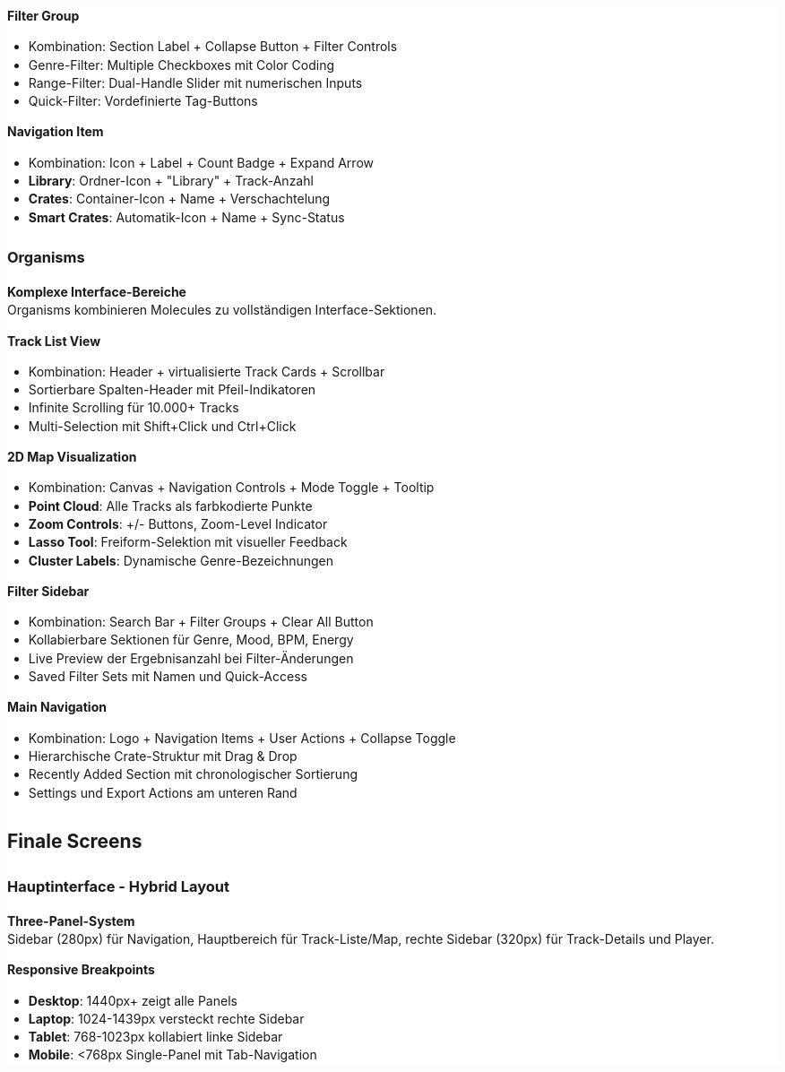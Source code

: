 **Filter Group**
- Kombination: Section Label + Collapse Button + Filter Controls
- Genre-Filter: Multiple Checkboxes mit Color Coding
- Range-Filter: Dual-Handle Slider mit numerischen Inputs
- Quick-Filter: Vordefinierte Tag-Buttons

**Navigation Item**
- Kombination: Icon + Label + Count Badge + Expand Arrow
- **Library**: Ordner-Icon + "Library" + Track-Anzahl
- **Crates**: Container-Icon + Name + Verschachtelung
- **Smart Crates**: Automatik-Icon + Name + Sync-Status

### Organisms

**Komplexe Interface-Bereiche**  
Organisms kombinieren Molecules zu vollständigen Interface-Sektionen.

**Track List View**
- Kombination: Header + virtualisierte Track Cards + Scrollbar
- Sortierbare Spalten-Header mit Pfeil-Indikatoren
- Infinite Scrolling für 10.000+ Tracks
- Multi-Selection mit Shift+Click und Ctrl+Click

**2D Map Visualization**
- Kombination: Canvas + Navigation Controls + Mode Toggle + Tooltip
- **Point Cloud**: Alle Tracks als farbkodierte Punkte
- **Zoom Controls**: +/- Buttons, Zoom-Level Indicator
- **Lasso Tool**: Freiform-Selektion mit visueller Feedback
- **Cluster Labels**: Dynamische Genre-Bezeichnungen

**Filter Sidebar**
- Kombination: Search Bar + Filter Groups + Clear All Button
- Kollabierbare Sektionen für Genre, Mood, BPM, Energy
- Live Preview der Ergebnisanzahl bei Filter-Änderungen
- Saved Filter Sets mit Namen und Quick-Access

**Main Navigation**
- Kombination: Logo + Navigation Items + User Actions + Collapse Toggle
- Hierarchische Crate-Struktur mit Drag & Drop
- Recently Added Section mit chronologischer Sortierung
- Settings und Export Actions am unteren Rand

## Finale Screens

### Hauptinterface - Hybrid Layout

**Three-Panel-System**  
Sidebar (280px) für Navigation, Hauptbereich für Track-Liste/Map, rechte Sidebar (320px) für Track-Details und Player.

**Responsive Breakpoints**
- **Desktop**: 1440px+ zeigt alle Panels
- **Laptop**: 1024-1439px versteckt rechte Sidebar
- **Tablet**: 768-1023px kollabiert linke Sidebar
- **Mobile**: <768px Single-Panel mit Tab-Navigation
